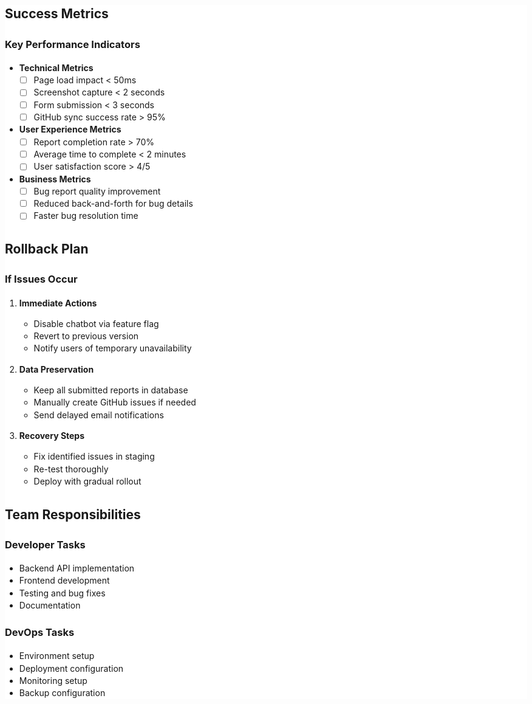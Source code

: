 ## Success Metrics

### Key Performance Indicators
- **Technical Metrics**
  - [ ] Page load impact < 50ms
  - [ ] Screenshot capture < 2 seconds
  - [ ] Form submission < 3 seconds
  - [ ] GitHub sync success rate > 95%

- **User Experience Metrics**
  - [ ] Report completion rate > 70%
  - [ ] Average time to complete < 2 minutes
  - [ ] User satisfaction score > 4/5

- **Business Metrics**
  - [ ] Bug report quality improvement
  - [ ] Reduced back-and-forth for bug details
  - [ ] Faster bug resolution time

## Rollback Plan

### If Issues Occur
1. **Immediate Actions**
   - Disable chatbot via feature flag
   - Revert to previous version
   - Notify users of temporary unavailability

2. **Data Preservation**
   - Keep all submitted reports in database
   - Manually create GitHub issues if needed
   - Send delayed email notifications

3. **Recovery Steps**
   - Fix identified issues in staging
   - Re-test thoroughly
   - Deploy with gradual rollout

## Team Responsibilities

### Developer Tasks
- Backend API implementation
- Frontend development
- Testing and bug fixes
- Documentation

### DevOps Tasks
- Environment setup
- Deployment configuration
- Monitoring setup
- Backup configuration
